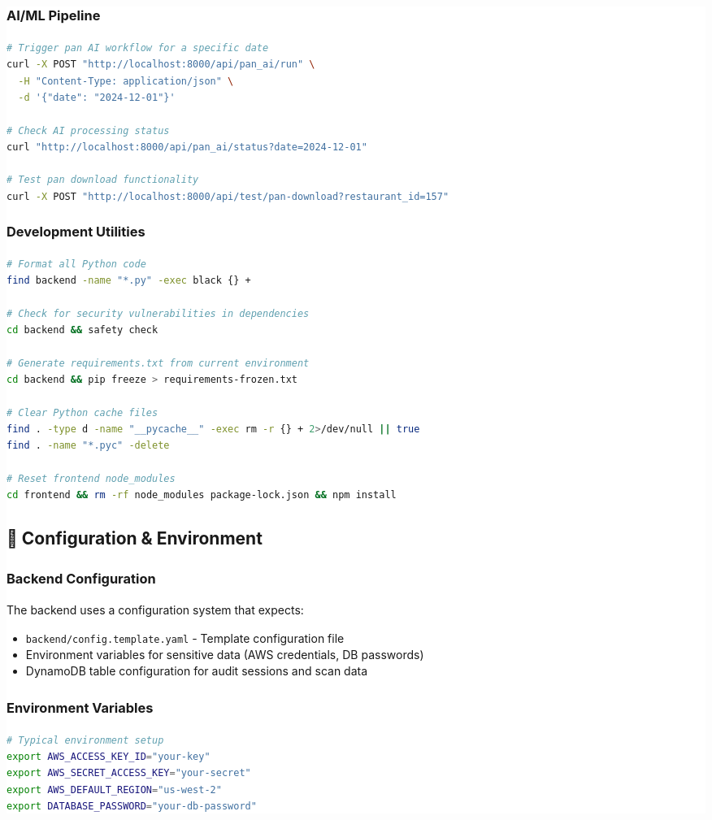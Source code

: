 ### AI/ML Pipeline

```bash
# Trigger pan AI workflow for a specific date
curl -X POST "http://localhost:8000/api/pan_ai/run" \
  -H "Content-Type: application/json" \
  -d '{"date": "2024-12-01"}'

# Check AI processing status
curl "http://localhost:8000/api/pan_ai/status?date=2024-12-01"

# Test pan download functionality
curl -X POST "http://localhost:8000/api/test/pan-download?restaurant_id=157"
```

### Development Utilities

```bash
# Format all Python code
find backend -name "*.py" -exec black {} +

# Check for security vulnerabilities in dependencies
cd backend && safety check

# Generate requirements.txt from current environment
cd backend && pip freeze > requirements-frozen.txt

# Clear Python cache files
find . -type d -name "__pycache__" -exec rm -r {} + 2>/dev/null || true
find . -name "*.pyc" -delete

# Reset frontend node_modules
cd frontend && rm -rf node_modules package-lock.json && npm install
```

## 🔧 Configuration & Environment

### Backend Configuration

The backend uses a configuration system that expects:
- `backend/config.template.yaml` - Template configuration file
- Environment variables for sensitive data (AWS credentials, DB passwords)
- DynamoDB table configuration for audit sessions and scan data

### Environment Variables

```bash
# Typical environment setup
export AWS_ACCESS_KEY_ID="your-key"
export AWS_SECRET_ACCESS_KEY="your-secret"
export AWS_DEFAULT_REGION="us-west-2"
export DATABASE_PASSWORD="your-db-password"
```
